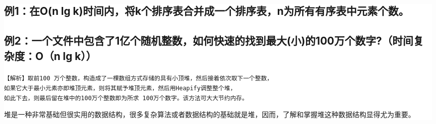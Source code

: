 ## 例1：在O(n lg k)时间内，将k个排序表合并成一个排序表，n为所有有序表中元素个数。

## 例2：一个文件中包含了1亿个随机整数，如何快速的找到最大(小)的100万个数字?（时间复杂度：O（n lg k））
```
【解析】取前100 万个整数，构造成了一棵数组方式存储的具有小顶堆，然后接着依次取下一个整数，
如果它大于最小元素亦即堆顶元素，则将其赋予堆顶元素，然后用Heapify调整整个堆，
如此下去，则最后留在堆中的100万个整数即为所求 100万个数字。该方法可大大节约内存。
```

堆是一种非常基础但很实用的数据结构，很多复杂算法或者数据结构的基础就是堆，因而，了解和掌握堆这种数据结构显得尤为重要。